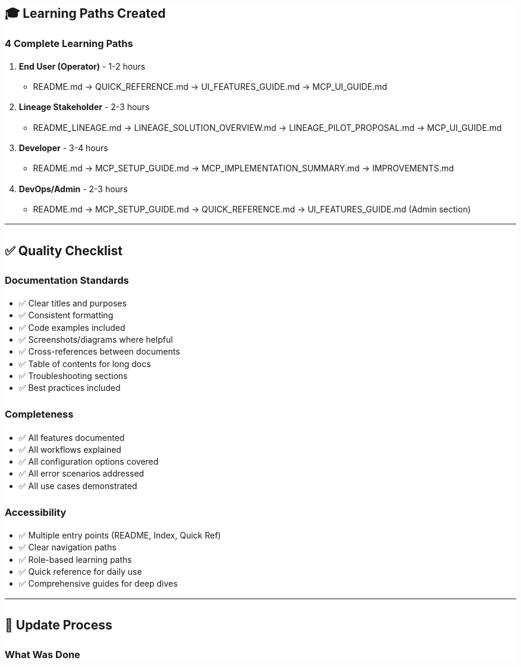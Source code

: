 ## 🎓 Learning Paths Created

### 4 Complete Learning Paths

1. **End User (Operator)** - 1-2 hours
   - README.md → QUICK_REFERENCE.md → UI_FEATURES_GUIDE.md → MCP_UI_GUIDE.md

2. **Lineage Stakeholder** - 2-3 hours
   - README_LINEAGE.md → LINEAGE_SOLUTION_OVERVIEW.md → LINEAGE_PILOT_PROPOSAL.md → MCP_UI_GUIDE.md

3. **Developer** - 3-4 hours
   - README.md → MCP_SETUP_GUIDE.md → MCP_IMPLEMENTATION_SUMMARY.md → IMPROVEMENTS.md

4. **DevOps/Admin** - 2-3 hours
   - README.md → MCP_SETUP_GUIDE.md → QUICK_REFERENCE.md → UI_FEATURES_GUIDE.md (Admin section)

---

## ✅ Quality Checklist

### Documentation Standards
- ✅ Clear titles and purposes
- ✅ Consistent formatting
- ✅ Code examples included
- ✅ Screenshots/diagrams where helpful
- ✅ Cross-references between documents
- ✅ Table of contents for long docs
- ✅ Troubleshooting sections
- ✅ Best practices included

### Completeness
- ✅ All features documented
- ✅ All workflows explained
- ✅ All configuration options covered
- ✅ All error scenarios addressed
- ✅ All use cases demonstrated

### Accessibility
- ✅ Multiple entry points (README, Index, Quick Ref)
- ✅ Clear navigation paths
- ✅ Role-based learning paths
- ✅ Quick reference for daily use
- ✅ Comprehensive guides for deep dives

---

## 🔄 Update Process

### What Was Done
